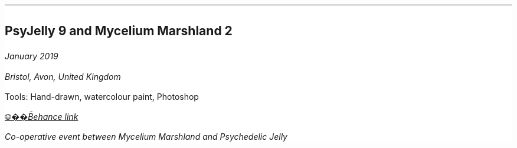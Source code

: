 ***

## PsyJelly 9 and Mycelium Marshland 2

_January 2019_

_Bristol, Avon, United Kingdom_

Tools: Hand-drawn, watercolour paint, Photoshop

[🌐��_B̄ehance link_](https://www.behance.net/gallery/124721351/Psychedelic-Jelly-9-Mycelium-Marshland-2)

_Co-operative event between Mycelium Marshland and Psychedelic Jelly_
